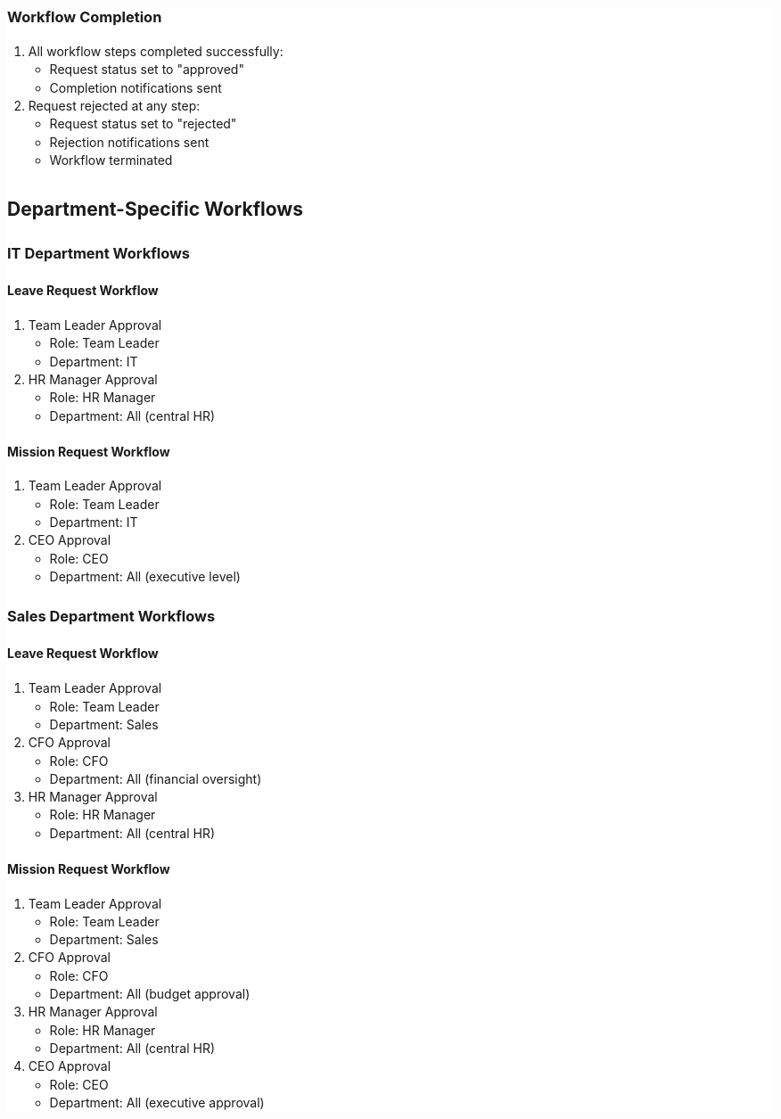 ### Workflow Completion

1. All workflow steps completed successfully:
    - Request status set to "approved"
    - Completion notifications sent
2. Request rejected at any step:
    - Request status set to "rejected"
    - Rejection notifications sent
    - Workflow terminated

## Department-Specific Workflows

### IT Department Workflows

#### Leave Request Workflow

1. Team Leader Approval
    - Role: Team Leader
    - Department: IT
2. HR Manager Approval
    - Role: HR Manager
    - Department: All (central HR)

#### Mission Request Workflow

1. Team Leader Approval
    - Role: Team Leader
    - Department: IT
2. CEO Approval
    - Role: CEO
    - Department: All (executive level)

### Sales Department Workflows

#### Leave Request Workflow

1. Team Leader Approval
    - Role: Team Leader
    - Department: Sales
2. CFO Approval
    - Role: CFO
    - Department: All (financial oversight)
3. HR Manager Approval
    - Role: HR Manager
    - Department: All (central HR)

#### Mission Request Workflow

1. Team Leader Approval
    - Role: Team Leader
    - Department: Sales
2. CFO Approval
    - Role: CFO
    - Department: All (budget approval)
3. HR Manager Approval
    - Role: HR Manager
    - Department: All (central HR)
4. CEO Approval
    - Role: CEO
    - Department: All (executive approval)

